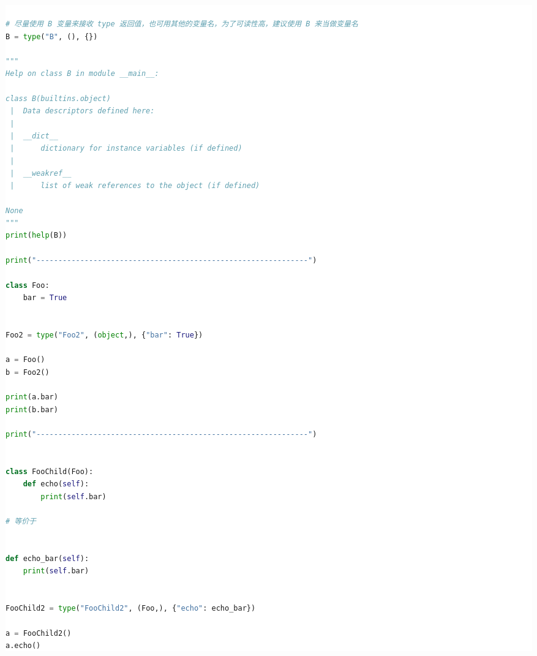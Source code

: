 ```python

# 尽量使用 B 变量来接收 type 返回值，也可用其他的变量名，为了可读性高，建议使用 B 来当做变量名
B = type("B", (), {})

"""
Help on class B in module __main__:

class B(builtins.object)
 |  Data descriptors defined here:
 |
 |  __dict__
 |      dictionary for instance variables (if defined)
 |
 |  __weakref__
 |      list of weak references to the object (if defined)

None
"""
print(help(B))

print("--------------------------------------------------------------")

class Foo:
    bar = True


Foo2 = type("Foo2", (object,), {"bar": True})

a = Foo()
b = Foo2()

print(a.bar)
print(b.bar)

print("--------------------------------------------------------------")


class FooChild(Foo):
    def echo(self):
        print(self.bar)

# 等价于


def echo_bar(self):
    print(self.bar)


FooChild2 = type("FooChild2", (Foo,), {"echo": echo_bar})

a = FooChild2()
a.echo()
```
